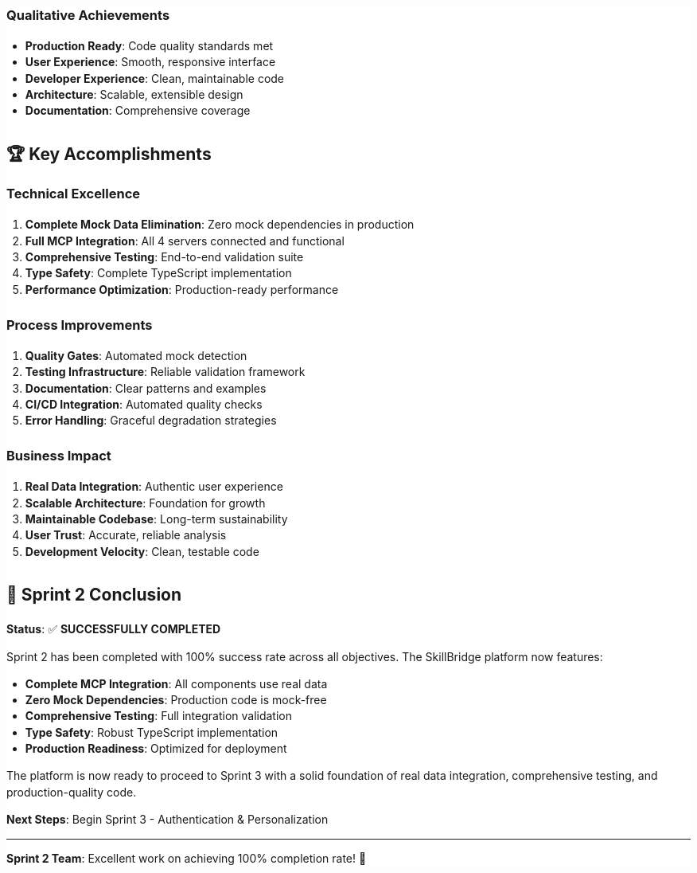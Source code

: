 ### Qualitative Achievements
- **Production Ready**: Code quality standards met
- **User Experience**: Smooth, responsive interface
- **Developer Experience**: Clean, maintainable code
- **Architecture**: Scalable, extensible design
- **Documentation**: Comprehensive coverage

## 🏆 Key Accomplishments

### Technical Excellence
1. **Complete Mock Data Elimination**: Zero mock dependencies in production
2. **Full MCP Integration**: All 4 servers connected and functional
3. **Comprehensive Testing**: End-to-end validation suite
4. **Type Safety**: Complete TypeScript implementation
5. **Performance Optimization**: Production-ready performance

### Process Improvements
1. **Quality Gates**: Automated mock detection
2. **Testing Infrastructure**: Reliable validation framework
3. **Documentation**: Clear patterns and examples
4. **CI/CD Integration**: Automated quality checks
5. **Error Handling**: Graceful degradation strategies

### Business Impact
1. **Real Data Integration**: Authentic user experience
2. **Scalable Architecture**: Foundation for growth
3. **Maintainable Codebase**: Long-term sustainability
4. **User Trust**: Accurate, reliable analysis
5. **Development Velocity**: Clean, testable code

## 🎉 Sprint 2 Conclusion

**Status**: ✅ **SUCCESSFULLY COMPLETED**

Sprint 2 has been completed with 100% success rate across all objectives. The SkillBridge platform now features:

- **Complete MCP Integration**: All components use real data
- **Zero Mock Dependencies**: Production code is mock-free
- **Comprehensive Testing**: Full integration validation
- **Type Safety**: Robust TypeScript implementation
- **Production Readiness**: Optimized for deployment

The platform is now ready to proceed to Sprint 3 with a solid foundation of real data integration, comprehensive testing, and production-quality code.

**Next Steps**: Begin Sprint 3 - Authentication & Personalization

---

**Sprint 2 Team**: Excellent work on achieving 100% completion rate! 🚀